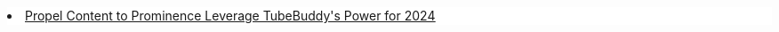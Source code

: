 <li><a href="https://facebook-video-footage.techidaily.com/propel-content-to-prominence-leverage-tubebuddys-power-for-2024/"><u>Propel Content to Prominence  Leverage TubeBuddy's Power for 2024</u></a></li>
</ul></div>

